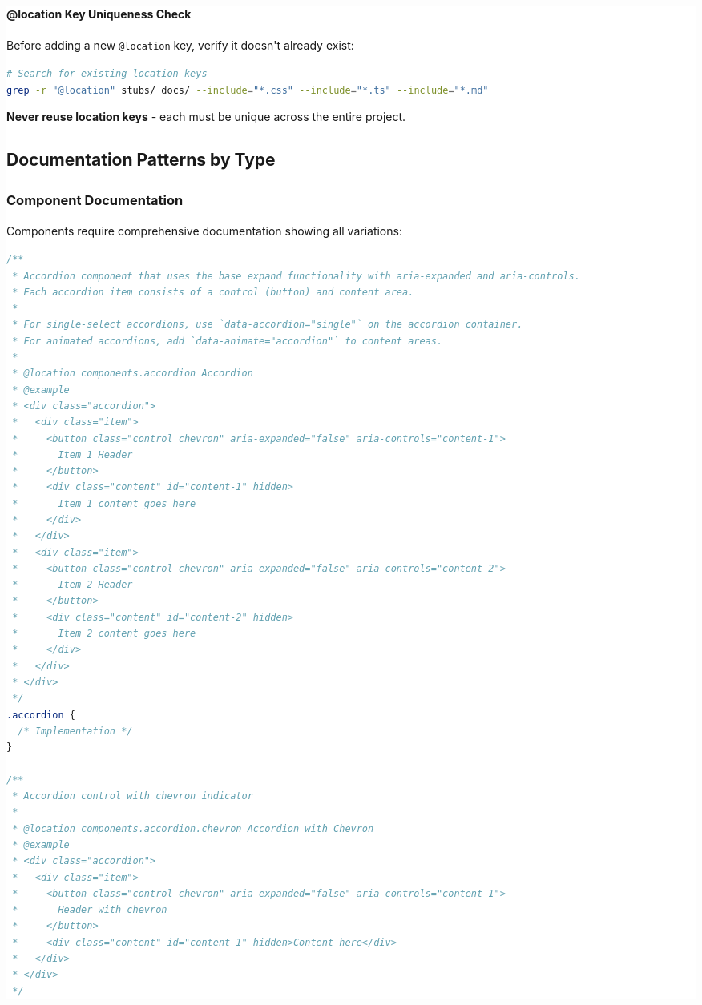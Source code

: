 #### @location Key Uniqueness Check

Before adding a new `@location` key, verify it doesn't already exist:

```bash
# Search for existing location keys
grep -r "@location" stubs/ docs/ --include="*.css" --include="*.ts" --include="*.md"
```

**Never reuse location keys** - each must be unique across the entire project.

## Documentation Patterns by Type

### Component Documentation

Components require comprehensive documentation showing all variations:

```css
/**
 * Accordion component that uses the base expand functionality with aria-expanded and aria-controls.
 * Each accordion item consists of a control (button) and content area.
 * 
 * For single-select accordions, use `data-accordion="single"` on the accordion container.
 * For animated accordions, add `data-animate="accordion"` to content areas.
 *
 * @location components.accordion Accordion
 * @example
 * <div class="accordion">
 *   <div class="item">
 *     <button class="control chevron" aria-expanded="false" aria-controls="content-1">
 *       Item 1 Header
 *     </button>
 *     <div class="content" id="content-1" hidden>
 *       Item 1 content goes here
 *     </div>
 *   </div>
 *   <div class="item">
 *     <button class="control chevron" aria-expanded="false" aria-controls="content-2">
 *       Item 2 Header  
 *     </button>
 *     <div class="content" id="content-2" hidden>
 *       Item 2 content goes here
 *     </div>
 *   </div>
 * </div>
 */
.accordion {
  /* Implementation */
}

/**
 * Accordion control with chevron indicator
 *
 * @location components.accordion.chevron Accordion with Chevron
 * @example
 * <div class="accordion">
 *   <div class="item">
 *     <button class="control chevron" aria-expanded="false" aria-controls="content-1">
 *       Header with chevron
 *     </button>
 *     <div class="content" id="content-1" hidden>Content here</div>
 *   </div>
 * </div>
 */
```